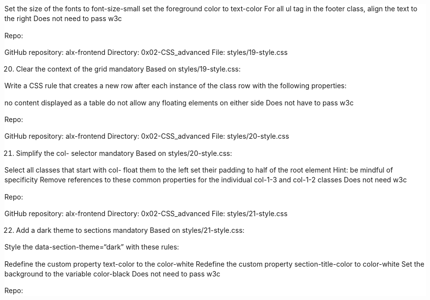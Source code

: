 Set the size of the fonts to font-size-small
set the foreground color to text-color
For all ul tag in the footer class, align the text to the right
Does not need to pass w3c

Repo:

GitHub repository: alx-frontend
Directory: 0x02-CSS_advanced
File: styles/19-style.css
 
20. Clear the context of the grid
mandatory
Based on styles/19-style.css:

Write a CSS rule that creates a new row after each instance of the class row with the following properties:

no content
displayed as a table
do not allow any floating elements on either side
Does not have to pass w3c

Repo:

GitHub repository: alx-frontend
Directory: 0x02-CSS_advanced
File: styles/20-style.css
 
21. Simplify the col- selector
mandatory
Based on styles/20-style.css:

Select all classes that start with col-
float them to the left
set their padding to half of the root element
Hint: be mindful of specificity
Remove references to these common properties for the individual col-1-3 and col-1-2 classes
Does not need w3c

Repo:

GitHub repository: alx-frontend
Directory: 0x02-CSS_advanced
File: styles/21-style.css
 
22. Add a dark theme to sections
mandatory
Based on styles/21-style.css:

Style the data-section-theme=“dark” with these rules:

Redefine the custom property text-color to the color-white
Redefine the custom property section-title-color to color-white
Set the background to the variable color-black
Does not need to pass w3c

Repo:
